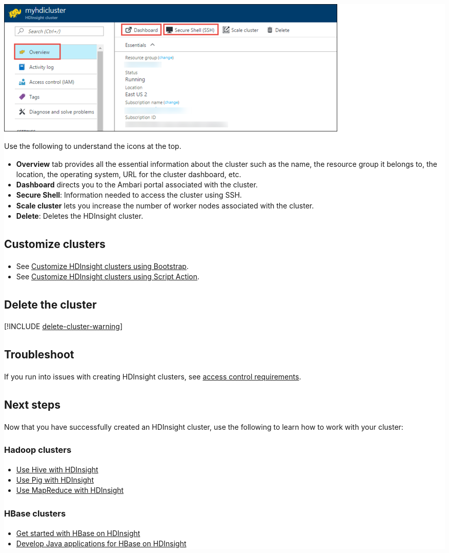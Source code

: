    ![Cluster interface](./media/hdinsight-hadoop-create-linux-cluster-portal/hdinsight-create-cluster-completed.png "Cluster properties")

   Use the following to understand the icons at the top.

   * **Overview** tab provides all the essential information about the cluster such as the name, the resource group it belongs to, the location, the operating system, URL for the cluster dashboard, etc.
   * **Dashboard** directs you to the Ambari portal associated with the cluster.
   * **Secure Shell**: Information needed to access the cluster using SSH.
   * **Scale cluster** lets you increase the number of worker nodes associated with the cluster.
   * **Delete**: Deletes the HDInsight cluster.


## Customize clusters
* See [Customize HDInsight clusters using Bootstrap](hdinsight-hadoop-customize-cluster-bootstrap.md).
* See [Customize HDInsight clusters using Script Action](hdinsight-hadoop-customize-cluster-linux.md).

## Delete the cluster
[!INCLUDE [delete-cluster-warning](../../includes/hdinsight-delete-cluster-warning.md)]

## Troubleshoot

If you run into issues with creating HDInsight clusters, see [access control requirements](hdinsight-administer-use-portal-linux.md#create-clusters).

## Next steps
Now that you have successfully created an HDInsight cluster, use the following to learn how to work with your cluster:

### Hadoop clusters
* [Use Hive with HDInsight](hadoop/hdinsight-use-hive.md)
* [Use Pig with HDInsight](hadoop/hdinsight-use-pig.md)
* [Use MapReduce with HDInsight](hadoop/hdinsight-use-mapreduce.md)

### HBase clusters
* [Get started with HBase on HDInsight](hbase/apache-hbase-tutorial-get-started-linux.md)
* [Develop Java applications for HBase on HDInsight](hbase/apache-hbase-build-java-maven-linux.md)
